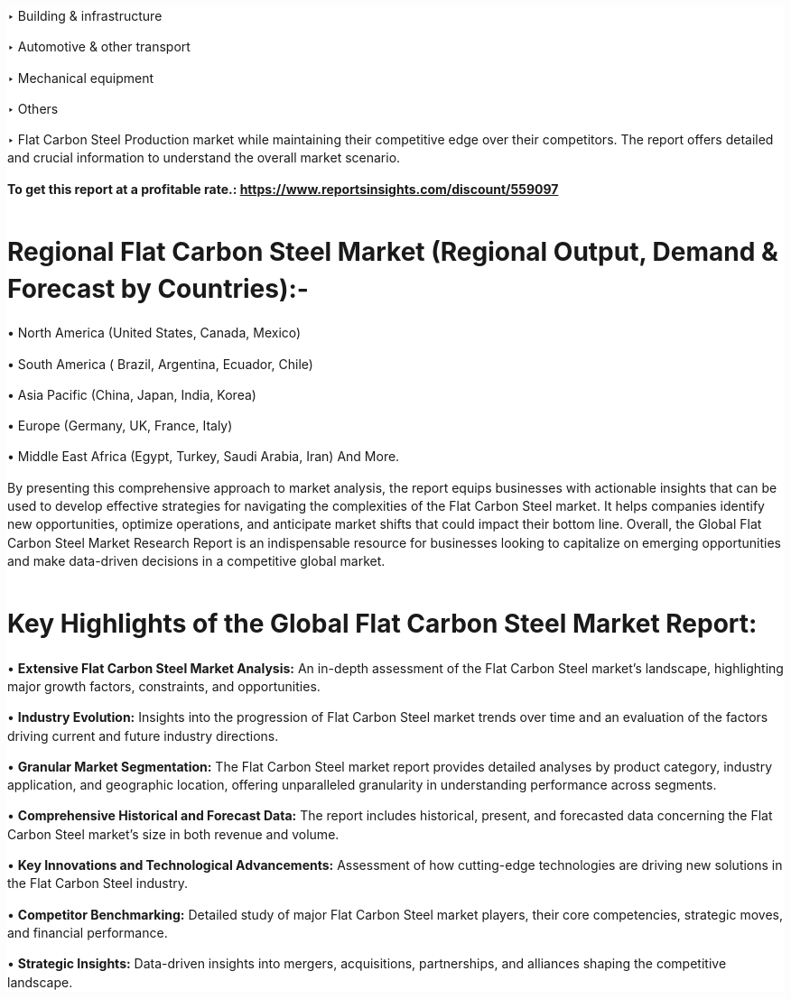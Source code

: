    ‣ Building & infrastructure

   ‣ Automotive & other transport

   ‣ Mechanical equipment

   ‣ Others

   ‣ Flat Carbon Steel Production market while maintaining their competitive edge over their competitors. The report offers detailed and crucial information to understand the overall market scenario.

<strong>To get this report at a profitable rate.: <a href=https://www.reportsinsights.com/discount/559097>https://www.reportsinsights.com/discount/559097</a></strong></font>

# <strong>Regional Flat Carbon Steel Market (Regional Output, Demand &amp; Forecast by Countries):-</strong>

• North America (United States, Canada, Mexico)

• South America ( Brazil, Argentina, Ecuador, Chile)

• Asia Pacific (China, Japan, India, Korea)

• Europe (Germany, UK, France, Italy)

• Middle East Africa (Egypt, Turkey, Saudi Arabia, Iran) And More.

By presenting this comprehensive approach to market analysis, the report equips businesses with actionable insights that can be used to develop effective strategies for navigating the complexities of the Flat Carbon Steel market. It helps companies identify new opportunities, optimize operations, and anticipate market shifts that could impact their bottom line. Overall, the Global Flat Carbon Steel Market Research Report is an indispensable resource for businesses looking to capitalize on emerging opportunities and make data-driven decisions in a competitive global market.

# <strong>Key Highlights of the Global Flat Carbon Steel Market Report:</strong>

• <strong>Extensive Flat Carbon Steel Market Analysis:</strong> An in-depth assessment of the Flat Carbon Steel market’s landscape, highlighting major growth factors, constraints, and opportunities.

• <strong>Industry Evolution:</strong> Insights into the progression of Flat Carbon Steel market trends over time and an evaluation of the factors driving current and future industry directions.

• <strong>Granular Market Segmentation:</strong> The Flat Carbon Steel market report provides detailed analyses by product category, industry application, and geographic location, offering unparalleled granularity in understanding performance across segments.

• <strong>Comprehensive Historical and Forecast Data:</strong> The report includes historical, present, and forecasted data concerning the Flat Carbon Steel market’s size in both revenue and volume.

• <strong>Key Innovations and Technological Advancements:</strong> Assessment of how cutting-edge technologies are driving new solutions in the Flat Carbon Steel industry.

• <strong>Competitor Benchmarking:</strong> Detailed study of major Flat Carbon Steel market players, their core competencies, strategic moves, and financial performance.

• <strong>Strategic Insights:</strong> Data-driven insights into mergers, acquisitions, partnerships, and alliances shaping the competitive landscape.
